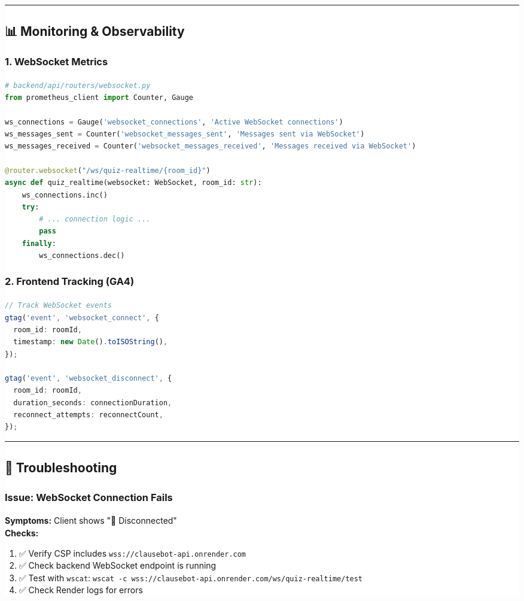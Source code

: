 
---

## 📊 Monitoring & Observability

### 1. WebSocket Metrics
```python
# backend/api/routers/websocket.py
from prometheus_client import Counter, Gauge

ws_connections = Gauge('websocket_connections', 'Active WebSocket connections')
ws_messages_sent = Counter('websocket_messages_sent', 'Messages sent via WebSocket')
ws_messages_received = Counter('websocket_messages_received', 'Messages received via WebSocket')

@router.websocket("/ws/quiz-realtime/{room_id}")
async def quiz_realtime(websocket: WebSocket, room_id: str):
    ws_connections.inc()
    try:
        # ... connection logic ...
        pass
    finally:
        ws_connections.dec()
```

### 2. Frontend Tracking (GA4)
```typescript
// Track WebSocket events
gtag('event', 'websocket_connect', {
  room_id: roomId,
  timestamp: new Date().toISOString(),
});

gtag('event', 'websocket_disconnect', {
  room_id: roomId,
  duration_seconds: connectionDuration,
  reconnect_attempts: reconnectCount,
});
```

---

## 🚨 Troubleshooting

### Issue: WebSocket Connection Fails
**Symptoms:** Client shows "🔴 Disconnected"  
**Checks:**
1. ✅ Verify CSP includes `wss://clausebot-api.onrender.com`
2. ✅ Check backend WebSocket endpoint is running
3. ✅ Test with `wscat`: `wscat -c wss://clausebot-api.onrender.com/ws/quiz-realtime/test`
4. ✅ Check Render logs for errors
